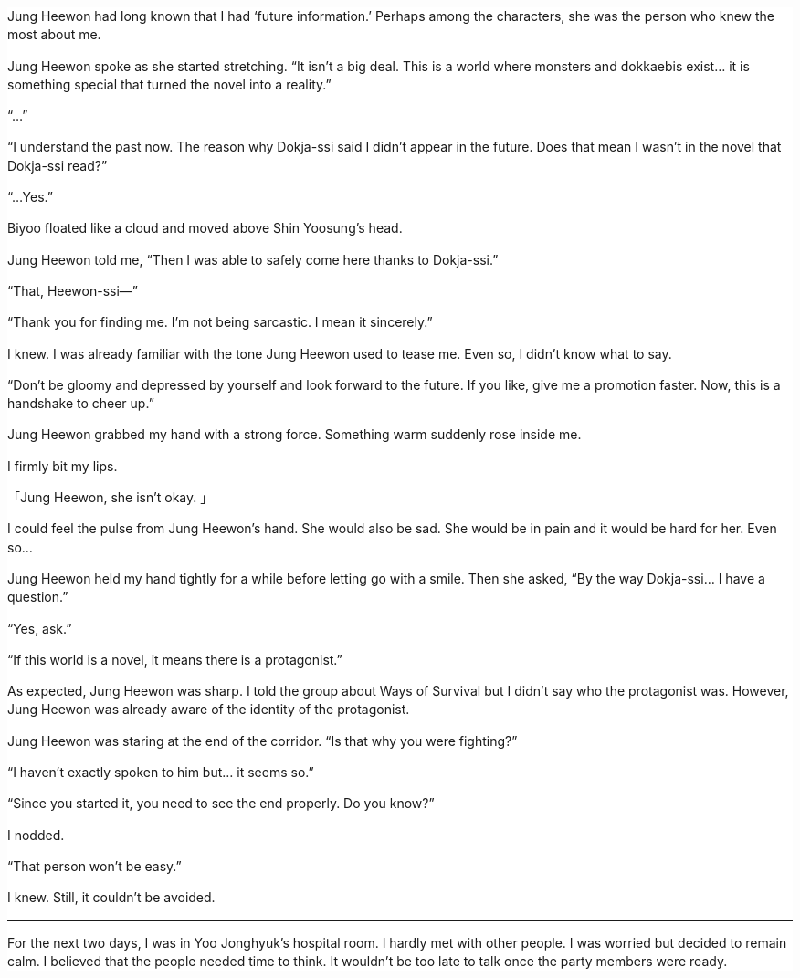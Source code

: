 Jung Heewon had long known that I had ‘future information.’ Perhaps among the characters, she was the person who knew the most about me.

Jung Heewon spoke as she started stretching. “It isn’t a big deal. This is a world where monsters and dokkaebis exist… it is something special that turned the novel into a reality.”

“…”

“I understand the past now. The reason why Dokja-ssi said I didn’t appear in the future. Does that mean I wasn’t in the novel that Dokja-ssi read?”

“…Yes.”

Biyoo floated like a cloud and moved above Shin Yoosung’s head.

Jung Heewon told me, “Then I was able to safely come here thanks to Dokja-ssi.”

“That, Heewon-ssi―”

“Thank you for finding me. I’m not being sarcastic. I mean it sincerely.”

I knew. I was already familiar with the tone Jung Heewon used to tease me. Even so, I didn’t know what to say.

“Don’t be gloomy and depressed by yourself and look forward to the future. If you like, give me a promotion faster. Now, this is a handshake to cheer up.”

Jung Heewon grabbed my hand with a strong force. Something warm suddenly rose inside me.

I firmly bit my lips.

「Jung Heewon, she isn’t okay. 」

I could feel the pulse from Jung Heewon’s hand. She would also be sad. She would be in pain and it would be hard for her. Even so…

Jung Heewon held my hand tightly for a while before letting go with a smile. Then she asked, “By the way Dokja-ssi… I have a question.”

“Yes, ask.”

“If this world is a novel, it means there is a protagonist.”

As expected, Jung Heewon was sharp. I told the group about Ways of Survival but I didn’t say who the protagonist was. However, Jung Heewon was already aware of the identity of the protagonist.

Jung Heewon was staring at the end of the corridor. “Is that why you were fighting?”

“I haven’t exactly spoken to him but… it seems so.”

“Since you started it, you need to see the end properly. Do you know?”

I nodded.

“That person won’t be easy.”

I knew. Still, it couldn’t be avoided.

---

For the next two days, I was in Yoo Jonghyuk’s hospital room. I hardly met with other people. I was worried but decided to remain calm. I believed that the people needed time to think. It wouldn’t be too late to talk once the party members were ready.

